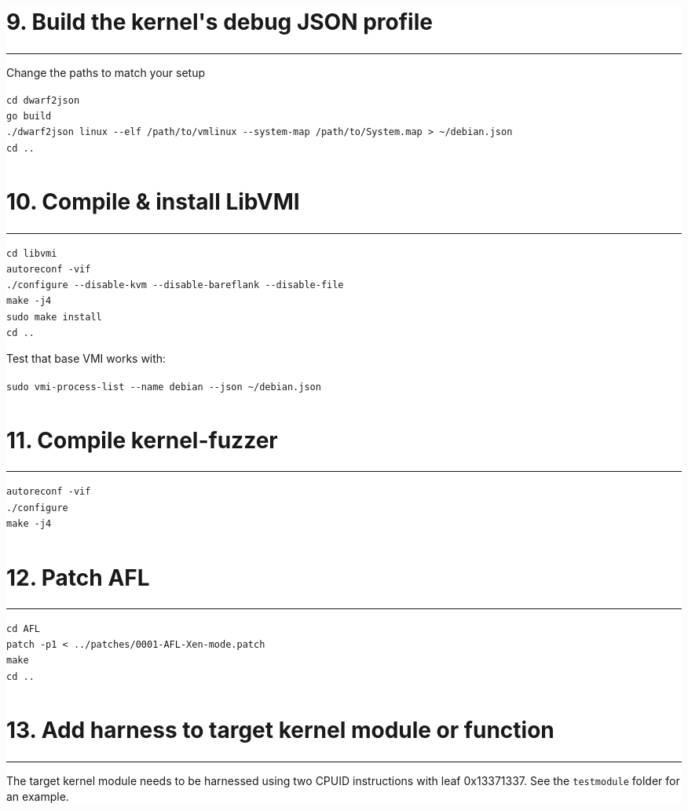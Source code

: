 # 9. Build the kernel's debug JSON profile <a name="section-9"></a>
---------------------------------
Change the paths to match your setup

```
cd dwarf2json
go build
./dwarf2json linux --elf /path/to/vmlinux --system-map /path/to/System.map > ~/debian.json
cd ..
```

# 10. Compile & install LibVMI <a name="section-10"></a>
---------------------------------
```
cd libvmi
autoreconf -vif
./configure --disable-kvm --disable-bareflank --disable-file
make -j4
sudo make install
cd ..
```

Test that base VMI works with:
```
sudo vmi-process-list --name debian --json ~/debian.json
```

# 11. Compile kernel-fuzzer <a name="section-11"></a>
---------------------------------
```
autoreconf -vif
./configure
make -j4
```

# 12. Patch AFL <a name="section-12"></a>
---------------------------------
```
cd AFL
patch -p1 < ../patches/0001-AFL-Xen-mode.patch
make
cd ..
```

# 13. Add harness to target kernel module or function <a name="section-13"></a>
---------------------------------
The target kernel module needs to be harnessed using two CPUID instructions with leaf 0x13371337.
See the `testmodule` folder for an example.
